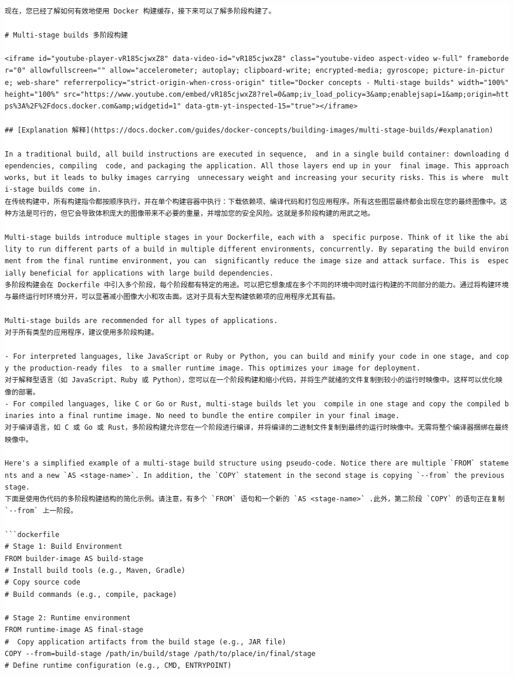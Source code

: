    ```
现在，您已经了解如何有效地使用 Docker 构建缓存，接下来可以了解多阶段构建了。

# Multi-stage builds 多阶段构建

<iframe id="youtube-player-vR185cjwxZ8" data-video-id="vR185cjwxZ8" class="youtube-video aspect-video w-full" frameborder="0" allowfullscreen="" allow="accelerometer; autoplay; clipboard-write; encrypted-media; gyroscope; picture-in-picture; web-share" referrerpolicy="strict-origin-when-cross-origin" title="Docker concepts - Multi-stage builds" width="100%" height="100%" src="https://www.youtube.com/embed/vR185cjwxZ8?rel=0&amp;iv_load_policy=3&amp;enablejsapi=1&amp;origin=https%3A%2F%2Fdocs.docker.com&amp;widgetid=1" data-gtm-yt-inspected-15="true"></iframe>

## [Explanation 解释](https://docs.docker.com/guides/docker-concepts/building-images/multi-stage-builds/#explanation)

In a traditional build, all build instructions are executed in sequence,  and in a single build container: downloading dependencies, compiling  code, and packaging the application. All those layers end up in your  final image. This approach works, but it leads to bulky images carrying  unnecessary weight and increasing your security risks. This is where  multi-stage builds come in.
在传统构建中，所有构建指令都按顺序执行，并在单个构建容器中执行：下载依赖项、编译代码和打包应用程序。所有这些图层最终都会出现在您的最终图像中。这种方法是可行的，但它会导致体积庞大的图像带来不必要的重量，并增加您的安全风险。这就是多阶段构建的用武之地。

Multi-stage builds introduce multiple stages in your Dockerfile, each with a  specific purpose. Think of it like the ability to run different parts of a build in multiple different environments, concurrently. By separating the build environment from the final runtime environment, you can  significantly reduce the image size and attack surface. This is  especially beneficial for applications with large build dependencies.
多阶段构建会在 Dockerfile 中引入多个阶段，每个阶段都有特定的用途。可以把它想象成在多个不同的环境中同时运行构建的不同部分的能力。通过将构建环境与最终运行时环境分开，可以显著减小图像大小和攻击面。这对于具有大型构建依赖项的应用程序尤其有益。

Multi-stage builds are recommended for all types of applications.
对于所有类型的应用程序，建议使用多阶段构建。

- For interpreted languages, like JavaScript or Ruby or Python, you can build and minify your code in one stage, and copy the production-ready files  to a smaller runtime image. This optimizes your image for deployment.
  对于解释型语言（如 JavaScript、Ruby 或 Python），您可以在一个阶段构建和缩小代码，并将生产就绪的文件复制到较小的运行时映像中。这样可以优化映像的部署。
- For compiled languages, like C or Go or Rust, multi-stage builds let you  compile in one stage and copy the compiled binaries into a final runtime image. No need to bundle the entire compiler in your final image.
  对于编译语言，如 C 或 Go 或 Rust，多阶段构建允许您在一个阶段进行编译，并将编译的二进制文件复制到最终的运行时映像中。无需将整个编译器捆绑在最终映像中。

Here's a simplified example of a multi-stage build structure using pseudo-code. Notice there are multiple `FROM` statements and a new `AS <stage-name>`. In addition, the `COPY` statement in the second stage is copying `--from` the previous stage.
下面是使用伪代码的多阶段构建结构的简化示例。请注意，有多个 `FROM` 语句和一个新的 `AS <stage-name>` .此外，第二阶段 `COPY` 的语句正在复制 `--from` 上一阶段。

```dockerfile
# Stage 1: Build Environment
FROM builder-image AS build-stage 
# Install build tools (e.g., Maven, Gradle)
# Copy source code
# Build commands (e.g., compile, package)

# Stage 2: Runtime environment
FROM runtime-image AS final-stage  
#  Copy application artifacts from the build stage (e.g., JAR file)
COPY --from=build-stage /path/in/build/stage /path/to/place/in/final/stage
# Define runtime configuration (e.g., CMD, ENTRYPOINT) 
```
